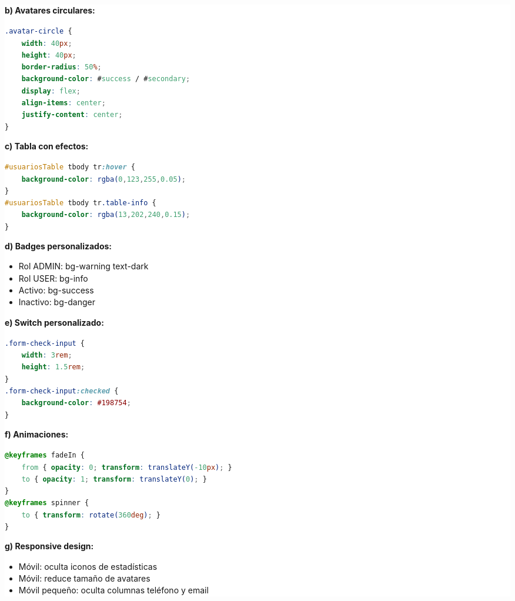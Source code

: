 **b) Avatares circulares:**
```css
.avatar-circle {
    width: 40px;
    height: 40px;
    border-radius: 50%;
    background-color: #success / #secondary;
    display: flex;
    align-items: center;
    justify-content: center;
}
```

**c) Tabla con efectos:**
```css
#usuariosTable tbody tr:hover {
    background-color: rgba(0,123,255,0.05);
}
#usuariosTable tbody tr.table-info {
    background-color: rgba(13,202,240,0.15);
}
```

**d) Badges personalizados:**
- Rol ADMIN: bg-warning text-dark
- Rol USER: bg-info
- Activo: bg-success
- Inactivo: bg-danger

**e) Switch personalizado:**
```css
.form-check-input {
    width: 3rem;
    height: 1.5rem;
}
.form-check-input:checked {
    background-color: #198754;
}
```

**f) Animaciones:**
```css
@keyframes fadeIn {
    from { opacity: 0; transform: translateY(-10px); }
    to { opacity: 1; transform: translateY(0); }
}
@keyframes spinner {
    to { transform: rotate(360deg); }
}
```

**g) Responsive design:**
- Móvil: oculta iconos de estadísticas
- Móvil: reduce tamaño de avatares
- Móvil pequeño: oculta columnas teléfono y email
